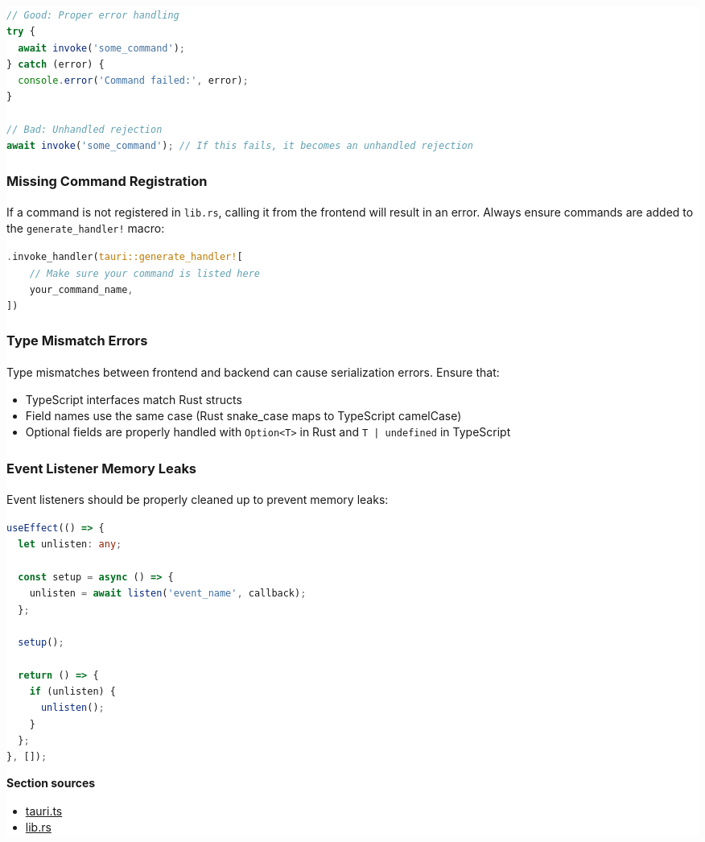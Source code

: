 ```typescript
// Good: Proper error handling
try {
  await invoke('some_command');
} catch (error) {
  console.error('Command failed:', error);
}

// Bad: Unhandled rejection
await invoke('some_command'); // If this fails, it becomes an unhandled rejection
```

### Missing Command Registration

If a command is not registered in `lib.rs`, calling it from the frontend will result in an error. Always ensure commands are added to the `generate_handler!` macro:

```rust
.invoke_handler(tauri::generate_handler![
    // Make sure your command is listed here
    your_command_name,
])
```

### Type Mismatch Errors

Type mismatches between frontend and backend can cause serialization errors. Ensure that:
- TypeScript interfaces match Rust structs
- Field names use the same case (Rust snake_case maps to TypeScript camelCase)
- Optional fields are properly handled with `Option<T>` in Rust and `T | undefined` in TypeScript

### Event Listener Memory Leaks

Event listeners should be properly cleaned up to prevent memory leaks:

```typescript
useEffect(() => {
  let unlisten: any;
  
  const setup = async () => {
    unlisten = await listen('event_name', callback);
  };
  
  setup();
  
  return () => {
    if (unlisten) {
      unlisten();
    }
  };
}, []);
```

**Section sources**
- [tauri.ts](file://cli-ui/src/utils/tauri.ts)
- [lib.rs](file://cli-ui/src-tauri/src/lib.rs)
